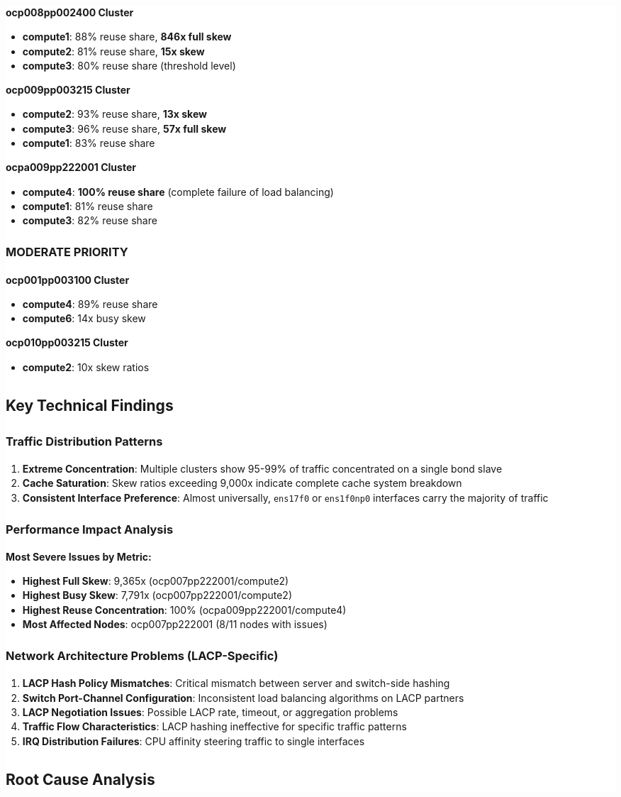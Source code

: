 **ocp008pp002400 Cluster**
- **compute1**: 88% reuse share, **846x full skew**
- **compute2**: 81% reuse share, **15x skew**
- **compute3**: 80% reuse share (threshold level)

**ocp009pp003215 Cluster**
- **compute2**: 93% reuse share, **13x skew**
- **compute3**: 96% reuse share, **57x full skew**
- **compute1**: 83% reuse share

**ocpa009pp222001 Cluster**
- **compute4**: **100% reuse share** (complete failure of load balancing)
- **compute1**: 81% reuse share
- **compute3**: 82% reuse share

### **MODERATE PRIORITY**

**ocp001pp003100 Cluster**
- **compute4**: 89% reuse share
- **compute6**: 14x busy skew

**ocp010pp003215 Cluster**
- **compute2**: 10x skew ratios

## Key Technical Findings

### Traffic Distribution Patterns

1. **Extreme Concentration**: Multiple clusters show 95-99% of traffic concentrated on a single bond slave
2. **Cache Saturation**: Skew ratios exceeding 9,000x indicate complete cache system breakdown
3. **Consistent Interface Preference**: Almost universally, `ens17f0` or `ens1f0np0` interfaces carry the majority of traffic

### Performance Impact Analysis

**Most Severe Issues by Metric:**
- **Highest Full Skew**: 9,365x (ocp007pp222001/compute2)
- **Highest Busy Skew**: 7,791x (ocp007pp222001/compute2)  
- **Highest Reuse Concentration**: 100% (ocpa009pp222001/compute4)
- **Most Affected Nodes**: ocp007pp222001 (8/11 nodes with issues)

### Network Architecture Problems (LACP-Specific)

1. **LACP Hash Policy Mismatches**: Critical mismatch between server and switch-side hashing
2. **Switch Port-Channel Configuration**: Inconsistent load balancing algorithms on LACP partners
3. **LACP Negotiation Issues**: Possible LACP rate, timeout, or aggregation problems
4. **Traffic Flow Characteristics**: LACP hashing ineffective for specific traffic patterns
5. **IRQ Distribution Failures**: CPU affinity steering traffic to single interfaces

## Root Cause Analysis
